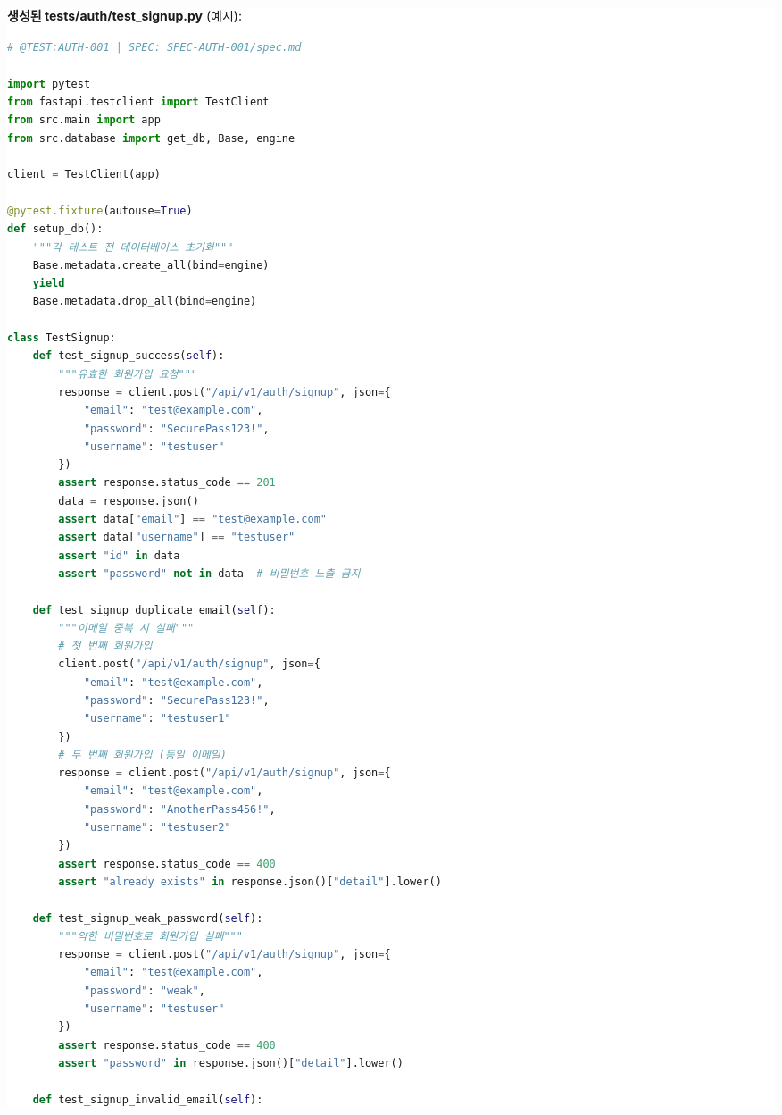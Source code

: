 ```
```

**생성된 tests/auth/test_signup.py** (예시):

```python
# @TEST:AUTH-001 | SPEC: SPEC-AUTH-001/spec.md

import pytest
from fastapi.testclient import TestClient
from src.main import app
from src.database import get_db, Base, engine

client = TestClient(app)

@pytest.fixture(autouse=True)
def setup_db():
    """각 테스트 전 데이터베이스 초기화"""
    Base.metadata.create_all(bind=engine)
    yield
    Base.metadata.drop_all(bind=engine)

class TestSignup:
    def test_signup_success(self):
        """유효한 회원가입 요청"""
        response = client.post("/api/v1/auth/signup", json={
            "email": "test@example.com",
            "password": "SecurePass123!",
            "username": "testuser"
        })
        assert response.status_code == 201
        data = response.json()
        assert data["email"] == "test@example.com"
        assert data["username"] == "testuser"
        assert "id" in data
        assert "password" not in data  # 비밀번호 노출 금지

    def test_signup_duplicate_email(self):
        """이메일 중복 시 실패"""
        # 첫 번째 회원가입
        client.post("/api/v1/auth/signup", json={
            "email": "test@example.com",
            "password": "SecurePass123!",
            "username": "testuser1"
        })
        # 두 번째 회원가입 (동일 이메일)
        response = client.post("/api/v1/auth/signup", json={
            "email": "test@example.com",
            "password": "AnotherPass456!",
            "username": "testuser2"
        })
        assert response.status_code == 400
        assert "already exists" in response.json()["detail"].lower()

    def test_signup_weak_password(self):
        """약한 비밀번호로 회원가입 실패"""
        response = client.post("/api/v1/auth/signup", json={
            "email": "test@example.com",
            "password": "weak",
            "username": "testuser"
        })
        assert response.status_code == 400
        assert "password" in response.json()["detail"].lower()

    def test_signup_invalid_email(self):
```